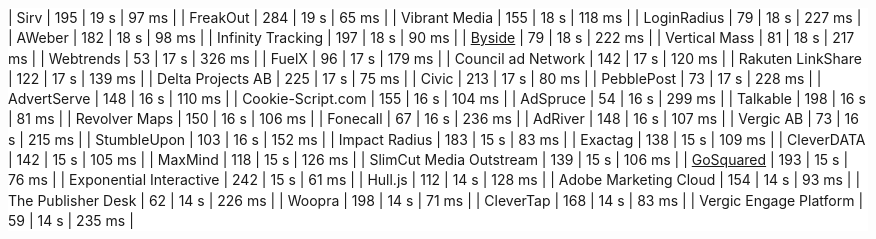 | Sirv                                                                          | 195        | 19 s         | 97 ms          |
| FreakOut                                                                      | 284        | 19 s         | 65 ms          |
| Vibrant Media                                                                 | 155        | 18 s         | 118 ms         |
| LoginRadius                                                                   | 79         | 18 s         | 227 ms         |
| AWeber                                                                        | 182        | 18 s         | 98 ms          |
| Infinity Tracking                                                             | 197        | 18 s         | 90 ms          |
| [Byside](http://www.byside.com)                                               | 79         | 18 s         | 222 ms         |
| Vertical Mass                                                                 | 81         | 18 s         | 217 ms         |
| Webtrends                                                                     | 53         | 17 s         | 326 ms         |
| FuelX                                                                         | 96         | 17 s         | 179 ms         |
| Council ad Network                                                            | 142        | 17 s         | 120 ms         |
| Rakuten LinkShare                                                             | 122        | 17 s         | 139 ms         |
| Delta Projects AB                                                             | 225        | 17 s         | 75 ms          |
| Civic                                                                         | 213        | 17 s         | 80 ms          |
| PebblePost                                                                    | 73         | 17 s         | 228 ms         |
| AdvertServe                                                                   | 148        | 16 s         | 110 ms         |
| Cookie-Script.com                                                             | 155        | 16 s         | 104 ms         |
| AdSpruce                                                                      | 54         | 16 s         | 299 ms         |
| Talkable                                                                      | 198        | 16 s         | 81 ms          |
| Revolver Maps                                                                 | 150        | 16 s         | 106 ms         |
| Fonecall                                                                      | 67         | 16 s         | 236 ms         |
| AdRiver                                                                       | 148        | 16 s         | 107 ms         |
| Vergic AB                                                                     | 73         | 16 s         | 215 ms         |
| StumbleUpon                                                                   | 103        | 16 s         | 152 ms         |
| Impact Radius                                                                 | 183        | 15 s         | 83 ms          |
| Exactag                                                                       | 138        | 15 s         | 109 ms         |
| CleverDATA                                                                    | 142        | 15 s         | 105 ms         |
| MaxMind                                                                       | 118        | 15 s         | 126 ms         |
| SlimCut Media Outstream                                                       | 139        | 15 s         | 106 ms         |
| [GoSquared](https://www.gosquared.com)                                        | 193        | 15 s         | 76 ms          |
| Exponential Interactive                                                       | 242        | 15 s         | 61 ms          |
| Hull.js                                                                       | 112        | 14 s         | 128 ms         |
| Adobe Marketing Cloud                                                         | 154        | 14 s         | 93 ms          |
| The Publisher Desk                                                            | 62         | 14 s         | 226 ms         |
| Woopra                                                                        | 198        | 14 s         | 71 ms          |
| CleverTap                                                                     | 168        | 14 s         | 83 ms          |
| Vergic Engage Platform                                                        | 59         | 14 s         | 235 ms         |